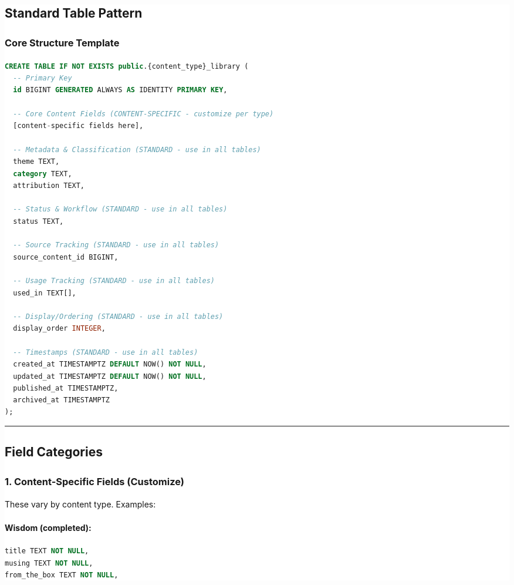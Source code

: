 ## Standard Table Pattern

### Core Structure Template

```sql
CREATE TABLE IF NOT EXISTS public.{content_type}_library (
  -- Primary Key
  id BIGINT GENERATED ALWAYS AS IDENTITY PRIMARY KEY,

  -- Core Content Fields (CONTENT-SPECIFIC - customize per type)
  [content-specific fields here],

  -- Metadata & Classification (STANDARD - use in all tables)
  theme TEXT,
  category TEXT,
  attribution TEXT,

  -- Status & Workflow (STANDARD - use in all tables)
  status TEXT,

  -- Source Tracking (STANDARD - use in all tables)
  source_content_id BIGINT,

  -- Usage Tracking (STANDARD - use in all tables)
  used_in TEXT[],

  -- Display/Ordering (STANDARD - use in all tables)
  display_order INTEGER,

  -- Timestamps (STANDARD - use in all tables)
  created_at TIMESTAMPTZ DEFAULT NOW() NOT NULL,
  updated_at TIMESTAMPTZ DEFAULT NOW() NOT NULL,
  published_at TIMESTAMPTZ,
  archived_at TIMESTAMPTZ
);
```

---

## Field Categories

### 1. Content-Specific Fields (Customize)

These vary by content type. Examples:

#### **Wisdom** (completed):

```sql
title TEXT NOT NULL,
musing TEXT NOT NULL,
from_the_box TEXT NOT NULL,
```
